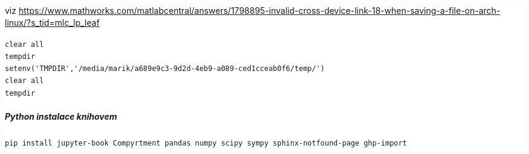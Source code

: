 viz <https://www.mathworks.com/matlabcentral/answers/1798895-invalid-cross-device-link-18-when-saving-a-file-on-arch-linux/?s_tid=mlc_lp_leaf>

~~~
clear all
tempdir
setenv('TMPDIR','/media/marik/a689e9c3-9d2d-4eb9-a089-ced1cceab0f6/temp/')
clear all
tempdir 
~~~

##### Python instalace knihovem

~~~
pip install jupyter-book Compyrtment pandas numpy scipy sympy sphinx-notfound-page ghp-import
~~~
